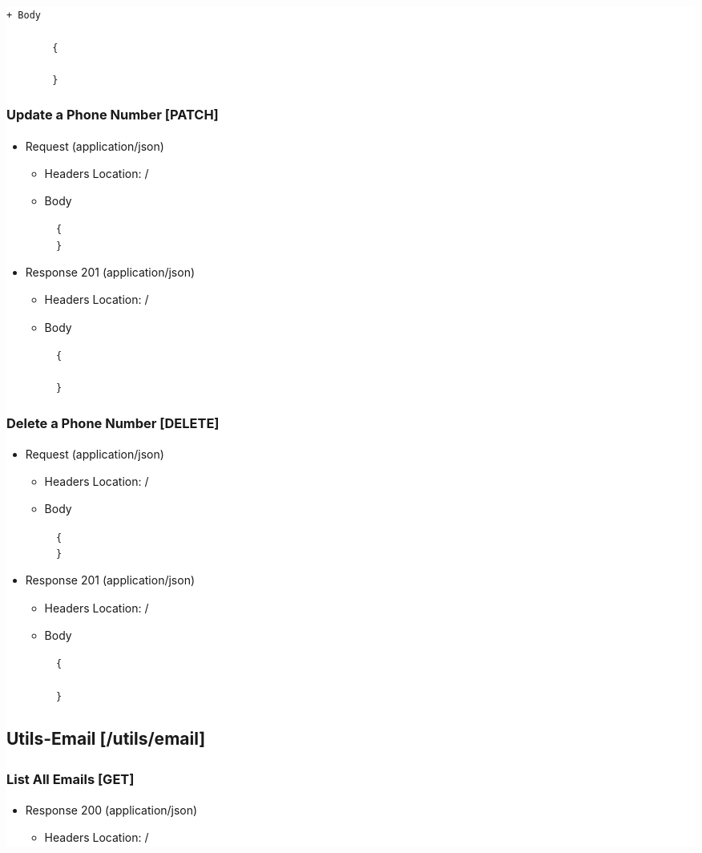     + Body

            {
            
            }

### Update a Phone Number [PATCH]

+ Request (application/json)

    + Headers
            Location: /

    + Body
    
            {
            }

+ Response 201 (application/json)

    + Headers
            Location: /

    + Body

            {
            
            }

### Delete a Phone Number [DELETE]

+ Request (application/json)

    + Headers
            Location: /

    + Body
    
            {
            }

+ Response 201 (application/json)

    + Headers
            Location: /

    + Body

            {
            
            }

## Utils-Email [/utils/email]
### List All Emails [GET]

+ Response 200 (application/json)

    + Headers
            Location: /
